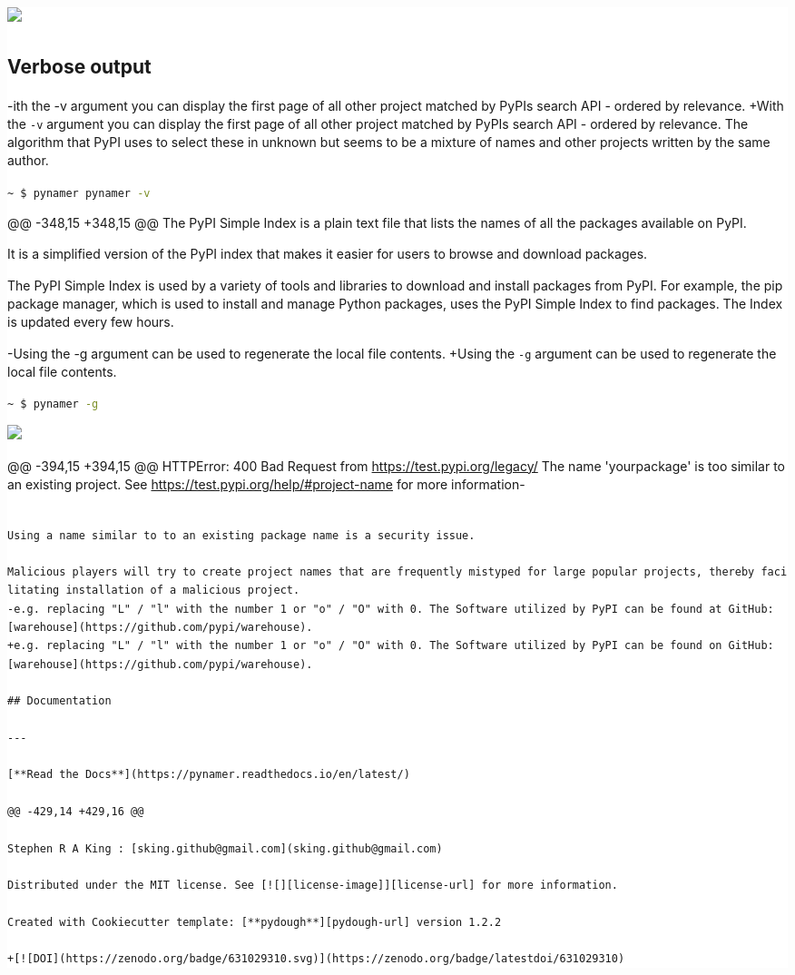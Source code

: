  ![](assets/usage_register.png)
 
 ## Verbose output
 
-ith the -v argument you can display the first page of all other project matched by PyPIs search API - ordered by relevance.
+With the `-v` argument you can display the first page of all other project matched by PyPIs search API - ordered by relevance.
 The algorithm that PyPI uses to select these in unknown but seems to be a mixture of names and other
 projects written by the same author.
 
 ```bash
 ~ $ pynamer pynamer -v
 ```
 
@@ -348,15 +348,15 @@
 The PyPI Simple Index is a plain text file that lists the names of all the packages available on PyPI.
 
 It is a simplified version of the PyPI index that makes it easier for users to browse and download packages.
 
 The PyPI Simple Index is used by a variety of tools and libraries to download and install packages from PyPI. For example, the pip package manager, which is used to install and manage Python packages, uses the PyPI Simple Index to find packages.
 The Index is updated every few hours.
 
-Using the -g argument can be used to regenerate the local file contents.
+Using the `-g` argument can be used to regenerate the local file contents.
 
 ```bash
 ~ $ pynamer -g
 ```
 
 ![](assets/usage_generate.png)
 
@@ -394,15 +394,15 @@
 HTTPError: 400 Bad Request from https://test.pypi.org/legacy/
 The name 'yourpackage' is too similar to an existing project. See https://test.pypi.org/help/#project-name for more information-
 ```
 
 Using a name similar to to an existing package name is a security issue.
 
 Malicious players will try to create project names that are frequently mistyped for large popular projects, thereby facilitating installation of a malicious project.
-e.g. replacing "L" / "l" with the number 1 or "o" / "O" with 0. The Software utilized by PyPI can be found at GitHub: [warehouse](https://github.com/pypi/warehouse).
+e.g. replacing "L" / "l" with the number 1 or "o" / "O" with 0. The Software utilized by PyPI can be found on GitHub: [warehouse](https://github.com/pypi/warehouse).
 
 ## Documentation
 
 ---
 
 [**Read the Docs**](https://pynamer.readthedocs.io/en/latest/)
 
@@ -429,14 +429,16 @@
 
 Stephen R A King : [sking.github@gmail.com](sking.github@gmail.com)
 
 Distributed under the MIT license. See [![][license-image]][license-url] for more information.
 
 Created with Cookiecutter template: [**pydough**][pydough-url] version 1.2.2
 
+[![DOI](https://zenodo.org/badge/631029310.svg)](https://zenodo.org/badge/latestdoi/631029310)
 ```

 [bandit-image]: https://img.shields.io/badge/security-bandit-yellow.svg
 [bandit-url]: https://github.com/PyCQA/bandit
 [black-image]: https://img.shields.io/badge/code%20style-black-000000.svg
 [black-url]: https://github.com/psf/black
 [pydough-url]: https://github.com/Stephen-RA-King/pydough
 [bandit-image]: https://img.shields.io/badge/security-bandit-yellow.svg
 [bandit-url]: https://github.com/PyCQA/bandit
 [black-image]: https://img.shields.io/badge/code%20style-black-000000.svg
 [black-url]: https://github.com/psf/black
 [pydough-url]: https://github.com/Stephen-RA-King/pydough
 [bandit-image]: https://img.shields.io/badge/security-bandit-yellow.svg
 [bandit-url]: https://github.com/PyCQA/bandit
 [black-image]: https://img.shields.io/badge/code%20style-black-000000.svg
 [black-url]: https://github.com/psf/black
 [pydough-url]: https://github.com/Stephen-RA-King/pydough